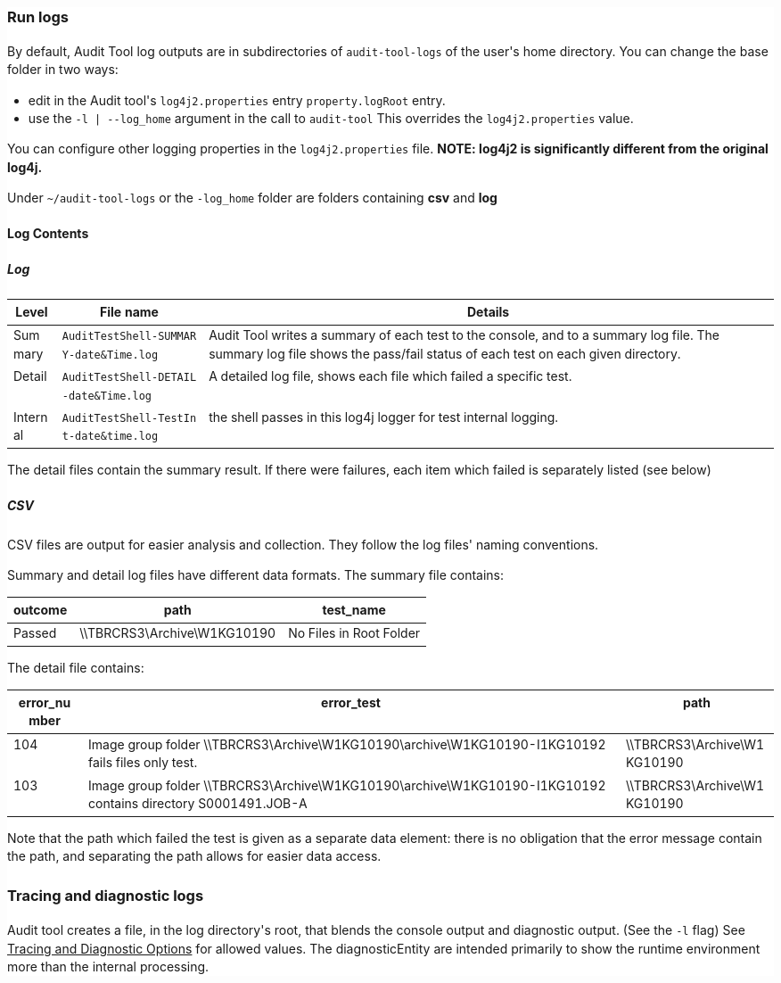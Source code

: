 ### Run logs
By default, Audit Tool log outputs are in subdirectories of `audit-tool-logs` of the user's home directory. You can change the base
folder in two ways:
- edit in the Audit tool's `log4j2.properties` entry `property.logRoot` entry.
- use the `-l | --log_home` argument in the call to `audit-tool` This overrides the `log4j2.properties` value.

You can configure other logging properties in the `log4j2.properties` file. **NOTE: log4j2 is significantly different from the original log4j.**

Under `~/audit-tool-logs` or the `-log_home` folder are folders containing **csv** and **log**

#### Log Contents

##### Log
|Level|File name|Details|
|----|----|----|
|Summary|`AuditTestShell-SUMMARY-date&Time.log`|Audit Tool writes a summary of each test to the console, and to a summary log file. The summary log file shows the pass/fail status of each test on each given directory.|
|Detail|`AuditTestShell-DETAIL-date&Time.log`|A detailed log file,  shows each file which failed a specific test.|
|Internal|`AuditTestShell-TestInt-date&time.log`| the shell passes in this log4j logger for test internal logging.|


The detail files contain the summary result. If there were failures, each item which failed is separately listed (see below)
##### CSV
CSV files are output for easier analysis and collection. They follow the log files' naming conventions.

Summary and detail log files have different data formats.
The summary file contains:

|outcome|path|test_name|
|---|---|---|
|Passed|\\\TBRCRS3\Archive\W1KG10190|No Files in Root Folder|

The detail file contains:

|error_number|error_test|path|
|---|---|---|
|104|Image group folder \\\TBRCRS3\Archive\W1KG10190\archive\W1KG10190-I1KG10192  fails files only test.|\\\TBRCRS3\Archive\W1KG10190|
|103|Image group folder \\\TBRCRS3\Archive\W1KG10190\archive\W1KG10190-I1KG10192  contains directory S0001491.JOB-A|\\\TBRCRS3\Archive\W1KG10190|

Note that the path which failed the test is given as a separate data element: there is  no obligation that the error message contain the path,
and separating the path allows for easier data access.

### Tracing and diagnostic logs
Audit tool creates a file, in the log directory's root, that blends the console output and diagnostic output.
(See the `-l` flag) See [Tracing and Diagnostic Options](#tracing-and-diagnostic-options) for allowed values. The diagnosticEntity
are intended primarily to show the runtime environment more than the internal processing.

